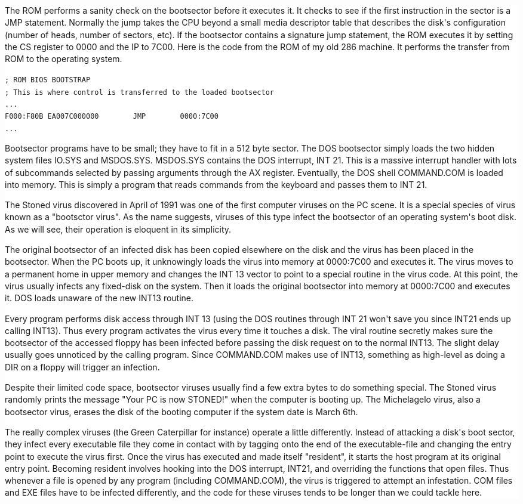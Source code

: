 The ROM performs a sanity check on the bootsector before it executes it. It checks to see if the first instruction in the sector is a JMP statement. Normally the jump 
takes the CPU beyond a small media descriptor table that describes the disk's configuration (number of heads, number of sectors, etc). If the bootsector contains a 
signature jump statement, the ROM executes it by setting the CS register to 0000 and the IP to 7C00. Here is the code from the ROM of my old 286 machine. It performs 
the transfer from ROM to the operating system.

```
; ROM BIOS BOOTSTRAP
; This is where control is transferred to the loaded bootsector
...
F000:F80B EA007C000000        JMP        0000:7C00
...
```

Bootsector programs have to be small; they have to fit in a 512 byte sector. The DOS bootsector simply loads the two hidden system files IO.SYS and 
MSDOS.SYS. MSDOS.SYS contains the DOS interrupt, INT 21. This is a massive interrupt handler with lots of subcommands selected by passing arguments through the 
AX register. Eventually, the DOS shell COMMAND.COM is loaded into memory. This is simply a program that reads commands from the keyboard and passes them to INT 21.

The Stoned virus discovered in April of 1991 was one of the first computer viruses on the PC scene. It is a special species of virus known as a "bootsctor virus". 
As the name suggests, viruses of this type infect the bootsector of an operating system's boot disk. As we will see, their operation is eloquent in its simplicity.

The original bootsector of an infected disk has been copied elsewhere on the disk and the virus has been placed in the bootsector. When the PC boots up, it unknowingly 
loads the virus into memory at 0000:7C00 and executes it. The virus moves to a permanent home in upper memory and changes the INT 13 vector to point to a special 
routine in the virus code. At this point, the virus usually infects any fixed-disk on the system. Then it loads the original bootsector into memory at 0000:7C00 and 
executes it. DOS loads unaware of the new INT13 routine.

Every program performs disk access through INT 13 (using the DOS routines through INT 21 won't save you since INT21 ends up calling INT13). Thus every program activates 
the virus every time it touches a disk. The viral routine secretly makes sure the bootsector of the accessed floppy has been infected before passing the disk request 
on to the normal INT13. The slight delay usually goes unnoticed by the calling program. Since COMMAND.COM makes use of INT13, something as high-level as doing a DIR 
on a floppy will trigger an infection.

Despite their limited code space, bootsector viruses usually find a few extra bytes to do something special. The Stoned virus randomly prints the message "Your PC is 
now STONED!" when the computer is booting up. The Michelagelo virus, also a bootsector virus, erases the disk of the booting computer if the system date is March 6th.

The really complex viruses (the Green Caterpillar for instance) operate a little differently. Instead of attacking a disk's boot sector, they infect every executable 
file they come in contact with by tagging onto the end of the executable-file and changing the entry point to execute the virus first. Once the virus has executed and 
made itself "resident", it starts the host program at its original entry point. Becoming resident involves hooking into the DOS interrupt, INT21, and overriding the 
functions that open files. Thus whenever a file is opened by any program (including COMMAND.COM), the virus is triggered to attempt an infestation. COM files and EXE 
files have to be infected differently, and the code for these viruses tends to be longer than we could tackle here.
